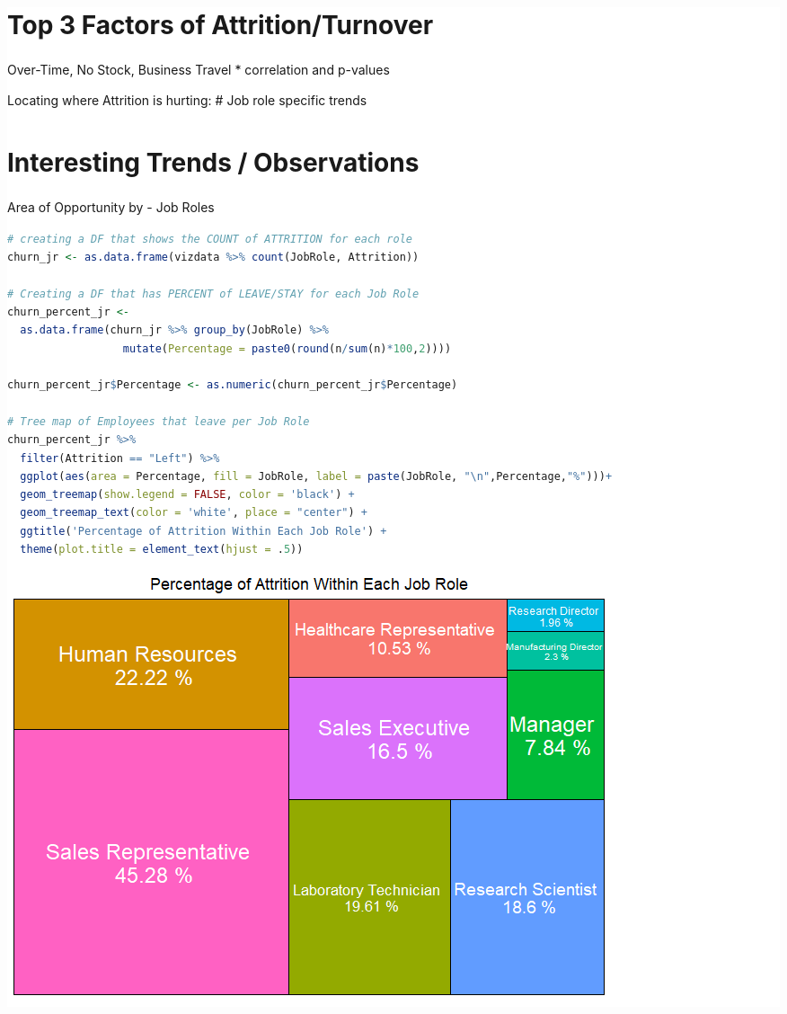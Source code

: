 # Top 3 Factors of Attrition/Turnover

Over-Time, No Stock, Business Travel \* correlation and p-values

Locating where Attrition is hurting: \# Job role specific trends

# Interesting Trends / Observations

Area of Opportunity by - Job Roles

``` r
# creating a DF that shows the COUNT of ATTRITION for each role
churn_jr <- as.data.frame(vizdata %>% count(JobRole, Attrition))

# Creating a DF that has PERCENT of LEAVE/STAY for each Job Role
churn_percent_jr <- 
  as.data.frame(churn_jr %>% group_by(JobRole) %>%
                  mutate(Percentage = paste0(round(n/sum(n)*100,2))))

churn_percent_jr$Percentage <- as.numeric(churn_percent_jr$Percentage)

# Tree map of Employees that leave per Job Role
churn_percent_jr %>% 
  filter(Attrition == "Left") %>%
  ggplot(aes(area = Percentage, fill = JobRole, label = paste(JobRole, "\n",Percentage,"%")))+
  geom_treemap(show.legend = FALSE, color = 'black') +
  geom_treemap_text(color = 'white', place = "center") +
  ggtitle('Percentage of Attrition Within Each Job Role') + 
  theme(plot.title = element_text(hjust = .5))
```

![](Attrition_Project_files/figure-gfm/unnamed-chunk-6-1.png)
